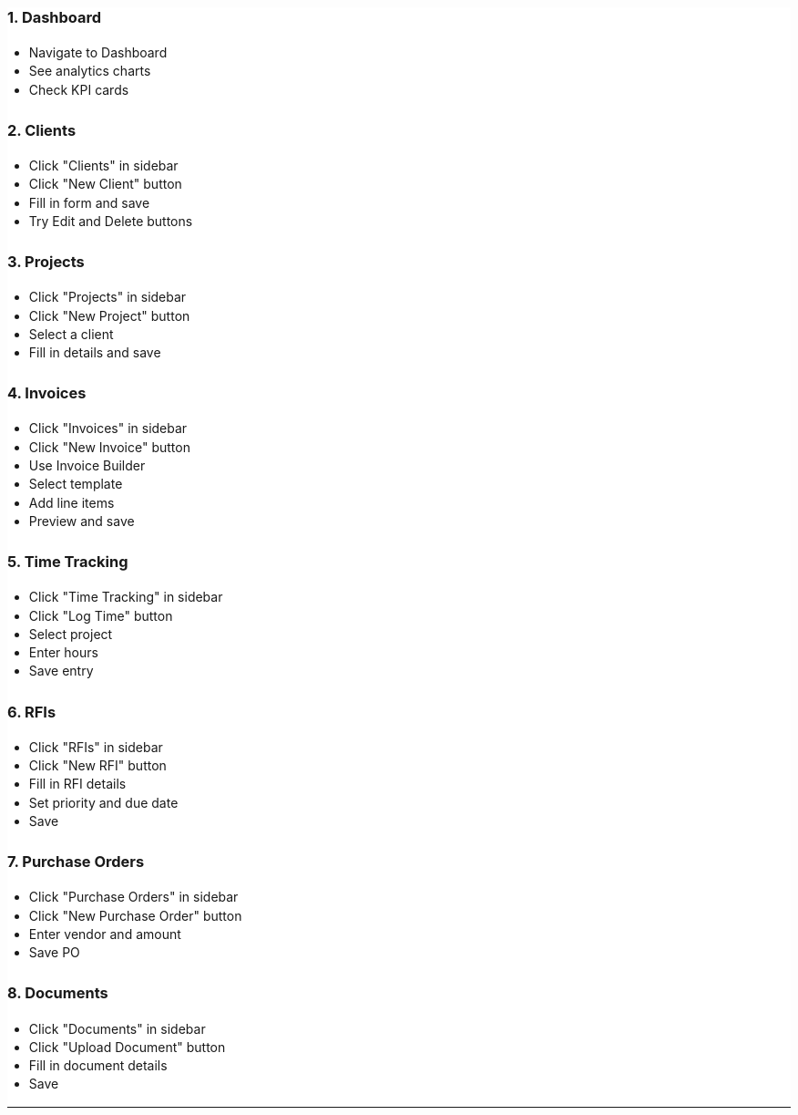 ### 1. Dashboard
- Navigate to Dashboard
- See analytics charts
- Check KPI cards

### 2. Clients
- Click "Clients" in sidebar
- Click "New Client" button
- Fill in form and save
- Try Edit and Delete buttons

### 3. Projects
- Click "Projects" in sidebar
- Click "New Project" button
- Select a client
- Fill in details and save

### 4. Invoices
- Click "Invoices" in sidebar
- Click "New Invoice" button
- Use Invoice Builder
- Select template
- Add line items
- Preview and save

### 5. Time Tracking
- Click "Time Tracking" in sidebar
- Click "Log Time" button
- Select project
- Enter hours
- Save entry

### 6. RFIs
- Click "RFIs" in sidebar
- Click "New RFI" button
- Fill in RFI details
- Set priority and due date
- Save

### 7. Purchase Orders
- Click "Purchase Orders" in sidebar
- Click "New Purchase Order" button
- Enter vendor and amount
- Save PO

### 8. Documents
- Click "Documents" in sidebar
- Click "Upload Document" button
- Fill in document details
- Save

---